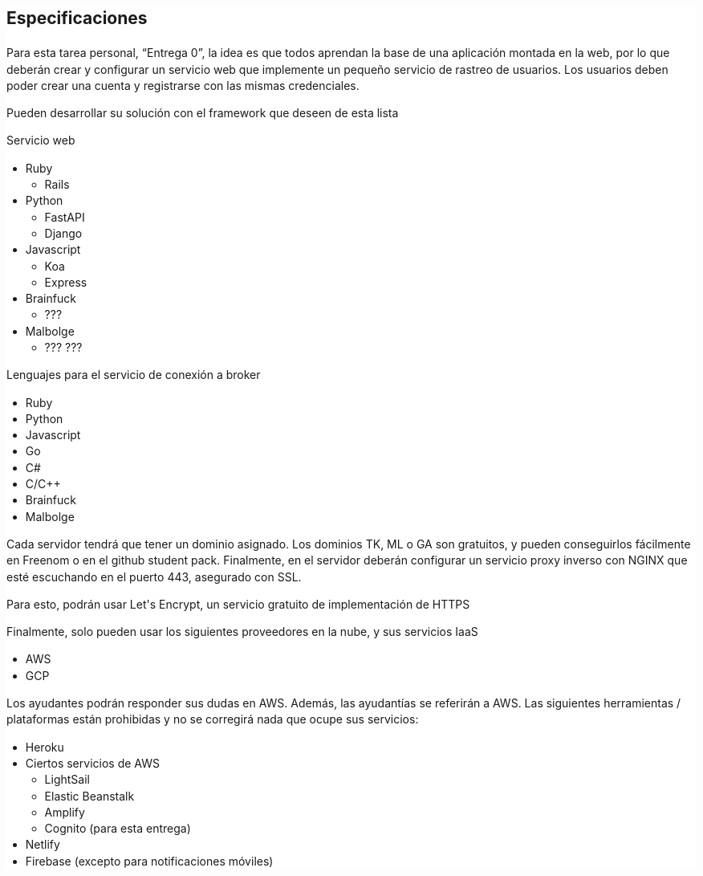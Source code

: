 ## Especificaciones

Para esta tarea personal, “Entrega 0”, la idea es que todos aprendan la base de una aplicación montada en la web, por lo que deberán crear y configurar un servicio web que implemente un pequeño servicio de rastreo de usuarios. Los usuarios deben poder crear una cuenta y registrarse con las mismas credenciales.

Pueden desarrollar su solución con el framework que deseen de esta lista

Servicio web

* Ruby
    * Rails
* Python
    * FastAPI
    * Django 
* Javascript
    * Koa
    * Express
* Brainfuck
    * ???
* Malbolge
    * ??? ???

Lenguajes para el servicio de conexión a broker

* Ruby
* Python
* Javascript
* Go
* C#
* C/C++
* Brainfuck
* Malbolge

Cada servidor tendrá que tener un dominio asignado. Los dominios TK, ML o GA son gratuitos, y pueden conseguirlos fácilmente en Freenom o en el github student pack. Finalmente, en el servidor deberán configurar un servicio proxy inverso con NGINX que esté escuchando en el puerto 443, asegurado con SSL.

Para esto, podrán usar Let's Encrypt, un servicio gratuito de implementación de HTTPS

Finalmente, solo pueden usar los siguientes proveedores en la nube, y sus servicios IaaS

* AWS
* GCP

Los ayudantes podrán responder sus dudas en AWS. Además, las ayudantías se referirán a AWS. Las siguientes herramientas / plataformas están prohibidas y no se corregirá nada que ocupe sus servicios:

* Heroku
* Ciertos servicios de AWS
    * LightSail
    * Elastic Beanstalk
    * Amplify
    * Cognito (para esta entrega)
* Netlify
* Firebase (excepto para notificaciones móviles)
